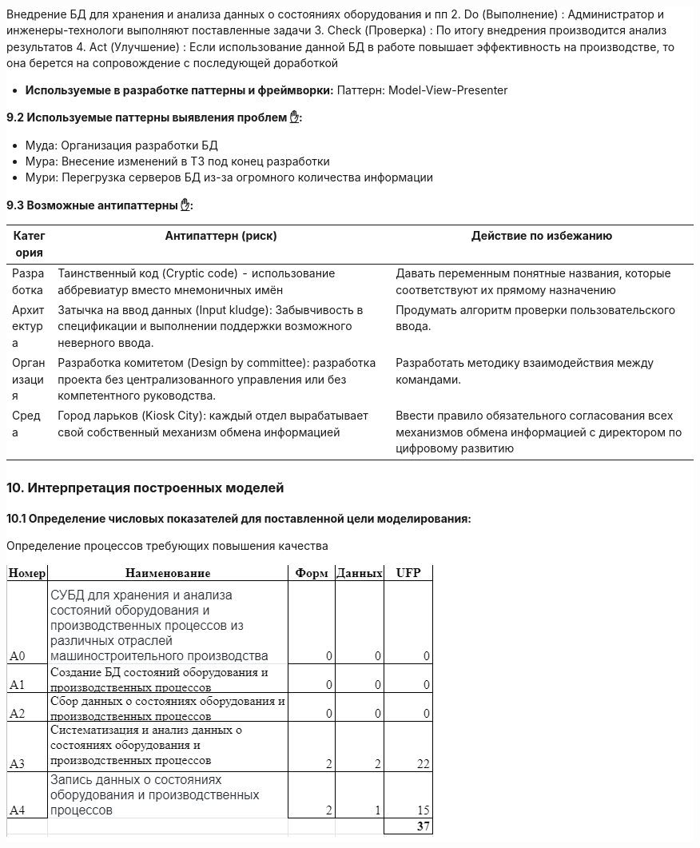 Внедрение БД для хранения и анализа данных о состояниях оборудования и пп
2.	Do (Выполнение) : 
Администратор и инженеры-технологи выполняют поставленные задачи
3.	Check (Проверка) : 
По итогу внедрения производится анализ результатов
4.	Act (Улучшение) : 
Если использование данной БД в работе повышает эффективность на производстве, то она берется на сопровождение с последующей доработкой

* **Используемые в разработке паттерны и фреймворки:**
Паттерн:  Model-View-Presenter

**9.2 Используемые паттерны выявления проблем [✋](https://github.com/stankin/design-part-2/wiki/sem3):**
* Муда: Организация разработки БД
* Мура: Внесение изменений в ТЗ под конец разработки
* Мури: Перегрузка серверов БД из-за огромного количества информации

**9.3 Возможные антипаттерны [✋](https://github.com/stankin/design-part-2/wiki/sem4):**

| Категория  | Антипаттерн (риск) | Действие по избежанию |
|---|---|---|
| Разработка | Таинственный код (Cryptic code) - использование аббревиатур вместо мнемоничных имён | Давать переменным понятные названия, которые соответствуют их прямому назначению |
| Архитектура | Затычка на ввод данных (Input kludge): Забывчивость в спецификации и выполнении поддержки возможного неверного ввода. | Продумать алгоритм проверки пользовательского ввода. |
| Организация | Разработка комитетом (Design by committee): разработка проекта без централизованного управления или без компетентного руководства. | Разработать методику взаимодействия между командами. |
| Среда | Город ларьков (Kiosk City): каждый отдел вырабатывает свой собственный механизм обмена информацией | Ввести правило обязательного согласования всех механизмов обмена информацией с директором по цифровому развитию |

### 10. Интерпретация построенных моделей

**10.1 Определение числовых показателей для поставленной цели моделирования:**

Определение процессов требующих повышения качества

![p5](https://github.com/ZhuravlevD/projectIS/blob/main/scr/Процессы.PNG)
